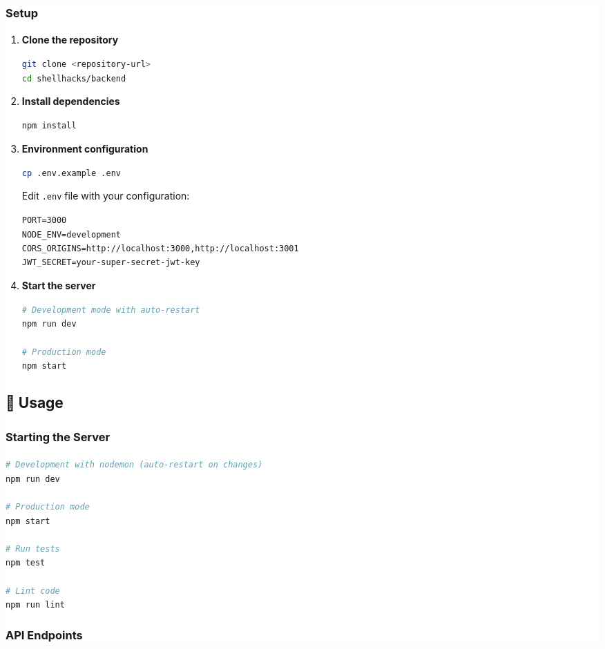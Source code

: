 ### Setup

1. **Clone the repository**
   ```bash
   git clone <repository-url>
   cd shellhacks/backend
   ```

2. **Install dependencies**
   ```bash
   npm install
   ```

3. **Environment configuration**
   ```bash
   cp .env.example .env
   ```
   
   Edit `.env` file with your configuration:
   ```env
   PORT=3000
   NODE_ENV=development
   CORS_ORIGINS=http://localhost:3000,http://localhost:3001
   JWT_SECRET=your-super-secret-jwt-key
   ```

4. **Start the server**
   ```bash
   # Development mode with auto-restart
   npm run dev
   
   # Production mode
   npm start
   ```

## 🚀 Usage

### Starting the Server

```bash
# Development with nodemon (auto-restart on changes)
npm run dev

# Production mode
npm start

# Run tests
npm test

# Lint code
npm run lint
```

### API Endpoints
